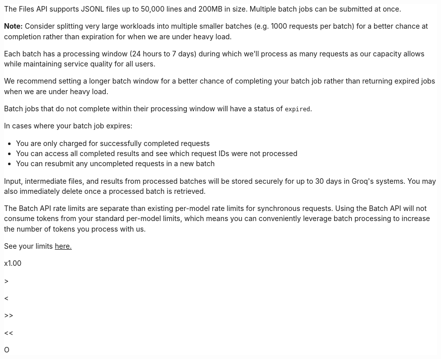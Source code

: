 The Files API supports JSONL files up to 50,000 lines and 200MB in size. Multiple batch jobs can be submitted at once.

**Note:** Consider splitting very large workloads into multiple smaller batches (e.g. 1000 requests per batch) for a better chance at completion rather than expiration for when we are under heavy load.

Each batch has a processing window (24 hours to 7 days) during which we'll process as many requests as our capacity allows while maintaining service quality for all users.

We recommend setting a longer batch window for a better chance of completing your batch job rather than returning expired jobs when we are under heavy load.

Batch jobs that do not complete within their processing window will have a status of `expired`.

In cases where your batch job expires:

- You are only charged for successfully completed requests
- You can access all completed results and see which request IDs were not processed
- You can resubmit any uncompleted requests in a new batch

Input, intermediate files, and results from processed batches will be stored securely for up to 30 days in Groq's systems. You may also immediately delete once a processed batch is retrieved.

The Batch API rate limits are separate than existing per-model rate limits for synchronous requests. Using the Batch API will not consume tokens from your standard per-model limits, which means you can conveniently leverage batch processing to increase the number of tokens you process with us.

See your limits [here.](https://console.groq.com/settings/limits)

x1.00

\>

<

\>>

<<

O